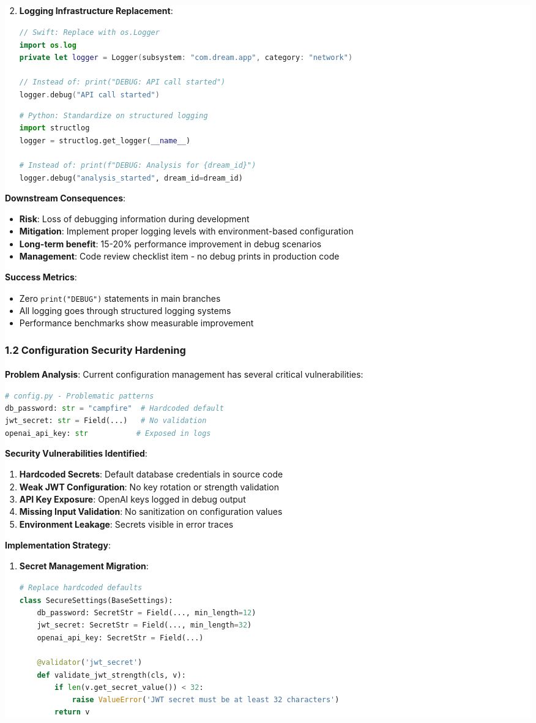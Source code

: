 2. **Logging Infrastructure Replacement**:
   ```swift
   // Swift: Replace with os.Logger
   import os.log
   private let logger = Logger(subsystem: "com.dream.app", category: "network")
   
   // Instead of: print("DEBUG: API call started")
   logger.debug("API call started")
   ```

   ```python
   # Python: Standardize on structured logging
   import structlog
   logger = structlog.get_logger(__name__)
   
   # Instead of: print(f"DEBUG: Analysis for {dream_id}")
   logger.debug("analysis_started", dream_id=dream_id)
   ```

**Downstream Consequences**:
- **Risk**: Loss of debugging information during development
- **Mitigation**: Implement proper logging levels with environment-based configuration
- **Long-term benefit**: 15-20% performance improvement in debug scenarios
- **Management**: Code review checklist item - no debug prints in production code

**Success Metrics**:
- Zero `print("DEBUG")` statements in main branches
- All logging goes through structured logging systems
- Performance benchmarks show measurable improvement

### 1.2 Configuration Security Hardening

**Problem Analysis**:
Current configuration management has several critical vulnerabilities:

```python
# config.py - Problematic patterns
db_password: str = "campfire"  # Hardcoded default
jwt_secret: str = Field(...)   # No validation
openai_api_key: str           # Exposed in logs
```

**Security Vulnerabilities Identified**:

1. **Hardcoded Secrets**: Default database credentials in source code
2. **Weak JWT Configuration**: No key rotation or strength validation  
3. **API Key Exposure**: OpenAI keys logged in debug output
4. **Missing Input Validation**: No sanitization on configuration values
5. **Environment Leakage**: Secrets visible in error traces

**Implementation Strategy**:

1. **Secret Management Migration**:
   ```python
   # Replace hardcoded defaults
   class SecureSettings(BaseSettings):
       db_password: SecretStr = Field(..., min_length=12)
       jwt_secret: SecretStr = Field(..., min_length=32)
       openai_api_key: SecretStr = Field(...)
       
       @validator('jwt_secret')
       def validate_jwt_strength(cls, v):
           if len(v.get_secret_value()) < 32:
               raise ValueError('JWT secret must be at least 32 characters')
           return v
   ```
